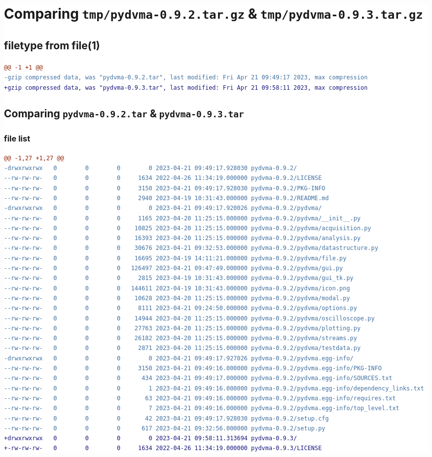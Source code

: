 # Comparing `tmp/pydvma-0.9.2.tar.gz` & `tmp/pydvma-0.9.3.tar.gz`

## filetype from file(1)

```diff
@@ -1 +1 @@
-gzip compressed data, was "pydvma-0.9.2.tar", last modified: Fri Apr 21 09:49:17 2023, max compression
+gzip compressed data, was "pydvma-0.9.3.tar", last modified: Fri Apr 21 09:58:11 2023, max compression
```

## Comparing `pydvma-0.9.2.tar` & `pydvma-0.9.3.tar`

### file list

```diff
@@ -1,27 +1,27 @@
-drwxrwxrwx   0        0        0        0 2023-04-21 09:49:17.928030 pydvma-0.9.2/
--rw-rw-rw-   0        0        0     1634 2022-04-26 11:34:19.000000 pydvma-0.9.2/LICENSE
--rw-rw-rw-   0        0        0     3150 2023-04-21 09:49:17.928030 pydvma-0.9.2/PKG-INFO
--rw-rw-rw-   0        0        0     2940 2023-04-19 10:31:43.000000 pydvma-0.9.2/README.md
-drwxrwxrwx   0        0        0        0 2023-04-21 09:49:17.920026 pydvma-0.9.2/pydvma/
--rw-rw-rw-   0        0        0     1165 2023-04-20 11:25:15.000000 pydvma-0.9.2/pydvma/__init__.py
--rw-rw-rw-   0        0        0    10825 2023-04-20 11:25:15.000000 pydvma-0.9.2/pydvma/acquisition.py
--rw-rw-rw-   0        0        0    16393 2023-04-20 11:25:15.000000 pydvma-0.9.2/pydvma/analysis.py
--rw-rw-rw-   0        0        0    30676 2023-04-21 09:32:53.000000 pydvma-0.9.2/pydvma/datastructure.py
--rw-rw-rw-   0        0        0    16695 2023-04-19 14:11:21.000000 pydvma-0.9.2/pydvma/file.py
--rw-rw-rw-   0        0        0   126497 2023-04-21 09:47:49.000000 pydvma-0.9.2/pydvma/gui.py
--rw-rw-rw-   0        0        0     2815 2023-04-19 10:31:43.000000 pydvma-0.9.2/pydvma/gui_tk.py
--rw-rw-rw-   0        0        0   144611 2023-04-19 10:31:43.000000 pydvma-0.9.2/pydvma/icon.png
--rw-rw-rw-   0        0        0    10628 2023-04-20 11:25:15.000000 pydvma-0.9.2/pydvma/modal.py
--rw-rw-rw-   0        0        0     8111 2023-04-21 09:24:50.000000 pydvma-0.9.2/pydvma/options.py
--rw-rw-rw-   0        0        0    14944 2023-04-20 11:25:15.000000 pydvma-0.9.2/pydvma/oscilloscope.py
--rw-rw-rw-   0        0        0    27763 2023-04-20 11:25:15.000000 pydvma-0.9.2/pydvma/plotting.py
--rw-rw-rw-   0        0        0    26182 2023-04-20 11:25:15.000000 pydvma-0.9.2/pydvma/streams.py
--rw-rw-rw-   0        0        0     2871 2023-04-20 11:25:15.000000 pydvma-0.9.2/pydvma/testdata.py
-drwxrwxrwx   0        0        0        0 2023-04-21 09:49:17.927026 pydvma-0.9.2/pydvma.egg-info/
--rw-rw-rw-   0        0        0     3150 2023-04-21 09:49:16.000000 pydvma-0.9.2/pydvma.egg-info/PKG-INFO
--rw-rw-rw-   0        0        0      434 2023-04-21 09:49:17.000000 pydvma-0.9.2/pydvma.egg-info/SOURCES.txt
--rw-rw-rw-   0        0        0        1 2023-04-21 09:49:16.000000 pydvma-0.9.2/pydvma.egg-info/dependency_links.txt
--rw-rw-rw-   0        0        0       63 2023-04-21 09:49:16.000000 pydvma-0.9.2/pydvma.egg-info/requires.txt
--rw-rw-rw-   0        0        0        7 2023-04-21 09:49:16.000000 pydvma-0.9.2/pydvma.egg-info/top_level.txt
--rw-rw-rw-   0        0        0       42 2023-04-21 09:49:17.928030 pydvma-0.9.2/setup.cfg
--rw-rw-rw-   0        0        0      617 2023-04-21 09:32:56.000000 pydvma-0.9.2/setup.py
+drwxrwxrwx   0        0        0        0 2023-04-21 09:58:11.313694 pydvma-0.9.3/
+-rw-rw-rw-   0        0        0     1634 2022-04-26 11:34:19.000000 pydvma-0.9.3/LICENSE
```